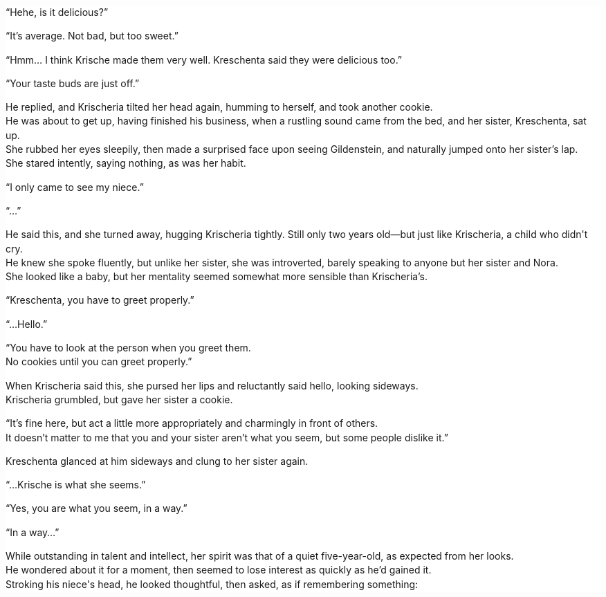 “Hehe, is it delicious?”

“It’s average. Not bad, but too sweet.”

“Hmm… I think Krische made them very well. Kreschenta said they were
delicious too.”

“Your taste buds are just off.”

He replied, and Krischeria tilted her head again, humming to herself,
and took another cookie.  
He was about to get up, having finished his business, when a rustling
sound came from the bed, and her sister, Kreschenta, sat up.  
She rubbed her eyes sleepily, then made a surprised face upon seeing
Gildenstein, and naturally jumped onto her sister’s lap.  
She stared intently, saying nothing, as was her habit.

“I only came to see my niece.”

“…”

He said this, and she turned away, hugging Krischeria tightly. Still
only two years old—but just like Krischeria, a child who didn't cry.  
He knew she spoke fluently, but unlike her sister, she was introverted,
barely speaking to anyone but her sister and Nora.  
She looked like a baby, but her mentality seemed somewhat more sensible
than Krischeria’s.

“Kreschenta, you have to greet properly.”

“…Hello.”

“You have to look at the person when you greet them.  
No cookies until you can greet properly.”

When Krischeria said this, she pursed her lips and reluctantly said
hello, looking sideways.  
Krischeria grumbled, but gave her sister a cookie.

“It’s fine here, but act a little more appropriately and charmingly in
front of others.  
It doesn’t matter to me that you and your sister aren’t what you seem,
but some people dislike it.”

Kreschenta glanced at him sideways and clung to her sister again.

“…Krische is what she seems.”

“Yes, you are what you seem, in a way.”

“In a way…”

While outstanding in talent and intellect, her spirit was that of a
quiet five-year-old, as expected from her looks.  
He wondered about it for a moment, then seemed to lose interest as
quickly as he’d gained it.  
Stroking his niece's head, he looked thoughtful, then asked, as if
remembering something:
